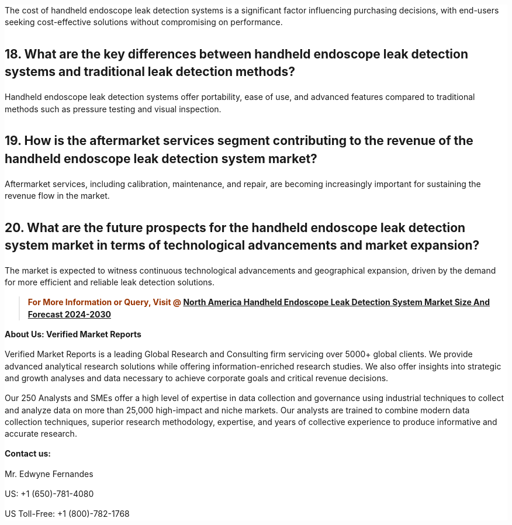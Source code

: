 <p>The cost of handheld endoscope leak detection systems is a significant factor influencing purchasing decisions, with end-users seeking cost-effective solutions without compromising on performance.</p> <h2>18. What are the key differences between handheld endoscope leak detection systems and traditional leak detection methods?</div><div></h2> <p>Handheld endoscope leak detection systems offer portability, ease of use, and advanced features compared to traditional methods such as pressure testing and visual inspection.</p> <h2>19. How is the aftermarket services segment contributing to the revenue of the handheld endoscope leak detection system market?</div><div></h2> <p>Aftermarket services, including calibration, maintenance, and repair, are becoming increasingly important for sustaining the revenue flow in the market.</p> <h2>20. What are the future prospects for the handheld endoscope leak detection system market in terms of technological advancements and market expansion?</div><div></h2> <p>The market is expected to witness continuous technological advancements and geographical expansion, driven by the demand for more efficient and reliable leak detection solutions.</p></body></html></p><blockquote><p><span style="color: #993300;"><strong>For More Information or Query, Visit @ <a href="https://www.verifiedmarketreports.com/product/handheld-endoscope-leak-detection-system-market/">North America Handheld Endoscope Leak Detection System Market Size And Forecast 2024-2030</a></strong></span></p></blockquote><p><strong>About Us: Verified Market Reports</strong></p><p>Verified Market Reports is a leading Global Research and Consulting firm servicing over 5000+ global clients. We provide advanced analytical research solutions while offering information-enriched research studies. We also offer insights into strategic and growth analyses and data necessary to achieve corporate goals and critical revenue decisions.</p><p>Our 250 Analysts and SMEs offer a high level of expertise in data collection and governance using industrial techniques to collect and analyze data on more than 25,000 high-impact and niche markets. Our analysts are trained to combine modern data collection techniques, superior research methodology, expertise, and years of collective experience to produce informative and accurate research.</p><p><strong>Contact us:</strong></p><p>Mr. Edwyne Fernandes</p><p>US: +1 (650)-781-4080</p><p>US Toll-Free: +1 (800)-782-1768</p>
